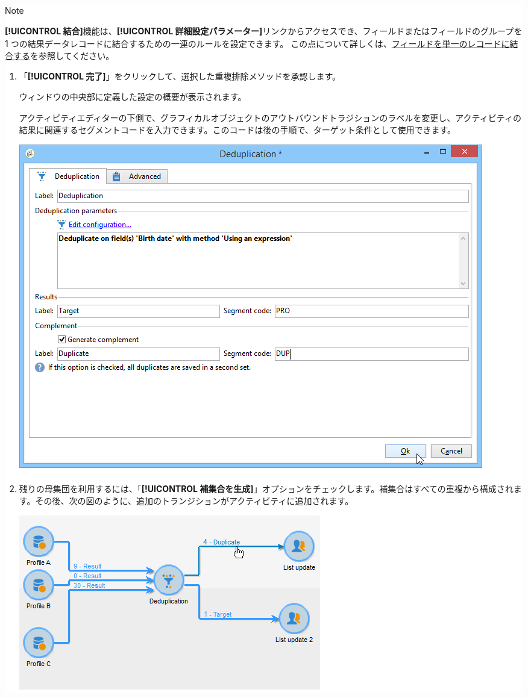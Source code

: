    >[!NOTE]
   >
   >**[!UICONTROL 結合]**&#x200B;機能は、**[!UICONTROL 詳細設定パラメーター]**&#x200B;リンクからアクセスでき、フィールドまたはフィールドのグループを 1 つの結果データレコードに結合するための一連のルールを設定できます。 この点について詳しくは、[フィールドを単一のレコードに結合する](#merging-fields-into-single-record)を参照してください。

1. 「**[!UICONTROL 完了]**」をクリックして、選択した重複排除メソッドを承認します。

   ウィンドウの中央部に定義した設定の概要が表示されます。

   アクティビティエディターの下側で、グラフィカルオブジェクトのアウトバウンドトラジションのラベルを変更し、アクティビティの結果に関連するセグメントコードを入力できます。このコードは後の手順で、ターゲット条件として使用できます。

   ![](assets/s_user_segmentation_dedup_param8.png)

1. 残りの母集団を利用するには、「**[!UICONTROL 補集合を生成]**」オプションをチェックします。補集合はすべての重複から構成されます。その後、次の図のように、追加のトランジションがアクティビティに追加されます。

   ![](assets/s_user_segmentation_dedup_param9.png)
